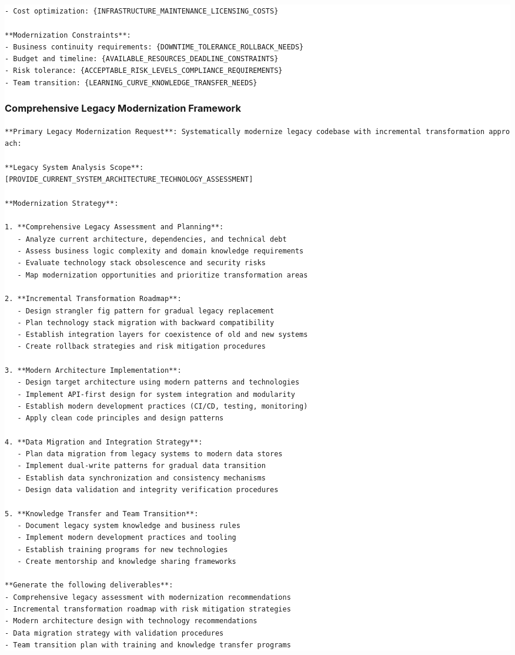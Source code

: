 ```
- Cost optimization: {INFRASTRUCTURE_MAINTENANCE_LICENSING_COSTS}

**Modernization Constraints**:
- Business continuity requirements: {DOWNTIME_TOLERANCE_ROLLBACK_NEEDS}
- Budget and timeline: {AVAILABLE_RESOURCES_DEADLINE_CONSTRAINTS}
- Risk tolerance: {ACCEPTABLE_RISK_LEVELS_COMPLIANCE_REQUIREMENTS}
- Team transition: {LEARNING_CURVE_KNOWLEDGE_TRANSFER_NEEDS}
```

### Comprehensive Legacy Modernization Framework

```
**Primary Legacy Modernization Request**: Systematically modernize legacy codebase with incremental transformation approach:

**Legacy System Analysis Scope**:
[PROVIDE_CURRENT_SYSTEM_ARCHITECTURE_TECHNOLOGY_ASSESSMENT]

**Modernization Strategy**:

1. **Comprehensive Legacy Assessment and Planning**:
   - Analyze current architecture, dependencies, and technical debt
   - Assess business logic complexity and domain knowledge requirements
   - Evaluate technology stack obsolescence and security risks
   - Map modernization opportunities and prioritize transformation areas

2. **Incremental Transformation Roadmap**:
   - Design strangler fig pattern for gradual legacy replacement
   - Plan technology stack migration with backward compatibility
   - Establish integration layers for coexistence of old and new systems
   - Create rollback strategies and risk mitigation procedures

3. **Modern Architecture Implementation**:
   - Design target architecture using modern patterns and technologies
   - Implement API-first design for system integration and modularity
   - Establish modern development practices (CI/CD, testing, monitoring)
   - Apply clean code principles and design patterns

4. **Data Migration and Integration Strategy**:
   - Plan data migration from legacy systems to modern data stores
   - Implement dual-write patterns for gradual data transition
   - Establish data synchronization and consistency mechanisms
   - Design data validation and integrity verification procedures

5. **Knowledge Transfer and Team Transition**:
   - Document legacy system knowledge and business rules
   - Implement modern development practices and tooling
   - Establish training programs for new technologies
   - Create mentorship and knowledge sharing frameworks

**Generate the following deliverables**:
- Comprehensive legacy assessment with modernization recommendations
- Incremental transformation roadmap with risk mitigation strategies
- Modern architecture design with technology recommendations
- Data migration strategy with validation procedures
- Team transition plan with training and knowledge transfer programs
```
